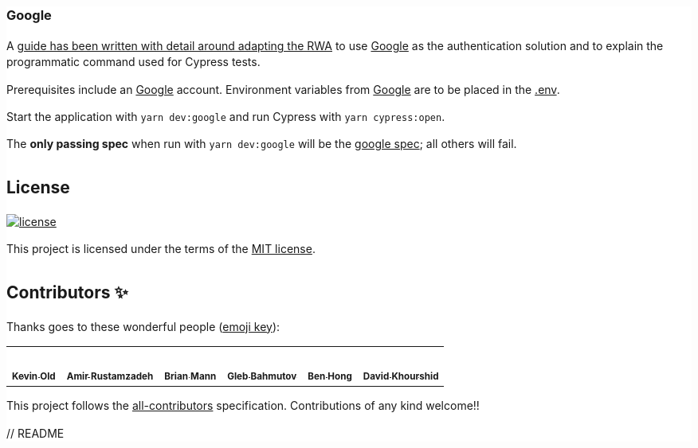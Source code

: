 ### Google

A [guide has been written with detail around adapting the RWA](https://docs.cypress.io/guides/testing-strategies/google-authentication.html) to use [Google][google] as the authentication solution and to explain the programmatic command used for Cypress tests.

Prerequisites include an [Google][google] account. Environment variables from [Google][google] are to be placed in the [.env](./.env).

Start the application with `yarn dev:google` and run Cypress with `yarn cypress:open`.

The **only passing spec** when run with `yarn dev:google` will be the [google spec](./cypress/tests/ui-auth-providers/google.spec.ts); all others will fail.

## License

[![license](https://img.shields.io/badge/license-MIT-green.svg)](https://github.com/cypress-io/cypress/blob/master/LICENSE)

This project is licensed under the terms of the [MIT license](/LICENSE).

[reactjs]: https://reactjs.org
[xstate]: https://xstate.js.org
[express]: https://expressjs.com
[lowdb]: https://github.com/typicode/lowdb
[typescript]: https://typescriptlang.org
[cypressdashboard]: https://dashboard.cypress.io/projects/7s5okt/runs
[material-ui]: https://material-ui.com
[okta]: https://okta.com
[auth0]: https://auth0.com
[oktacreateapp]: https://developer.okta.com/docs/guides/sign-into-spa/react/create-okta-application/
[cognito]: https://aws.amazon.com/cognito
[awsamplify]: https://amplify.aws
[google]: https://google.com

## Contributors ✨

Thanks goes to these wonderful people ([emoji key](https://allcontributors.org/docs/en/emoji-key)):




<table>
  <tr>
    <td align="center"><a href="http://www.kevinold.com"><img src="https://avatars0.githubusercontent.com/u/21967?v=4" width="100px;" alt=""/><br /><sub><b>Kevin Old</b></sub></a></td>
    <td align="center"><a href="https://twitter.com/amirrustam"><img src="https://avatars0.githubusercontent.com/u/334337?v=4" width="100px;" alt=""/><br /><sub><b>Amir Rustamzadeh</b></sub></a></td>
    <td align="center"><a href="https://twitter.com/be_mann"><img src="https://avatars2.githubusercontent.com/u/1268976?v=4" width="100px;" alt=""/><br /><sub><b>Brian Mann</b></sub></a></td>
    <td align="center"><a href="https://glebbahmutov.com/"><img src="https://avatars1.githubusercontent.com/u/2212006?v=4" width="100px;" alt=""/><br /><sub><b>Gleb Bahmutov</b></sub></a></td>
    <td align="center"><a href="http://www.bencodezen.io"><img src="https://avatars0.githubusercontent.com/u/4836334?v=4" width="100px;" alt=""/><br /><sub><b>Ben Hong</b></sub></a></td>
    <td align="center"><a href="https://github.com/davidkpiano"><img src="https://avatars2.githubusercontent.com/u/1093738?v=4" width="100px;" alt=""/><br /><sub><b>David Khourshid</b></sub></a></td>
  </tr>
</table>






This project follows the [all-contributors](https://github.com/all-contributors/all-contributors) specification. Contributions of any kind welcome!!

// README
